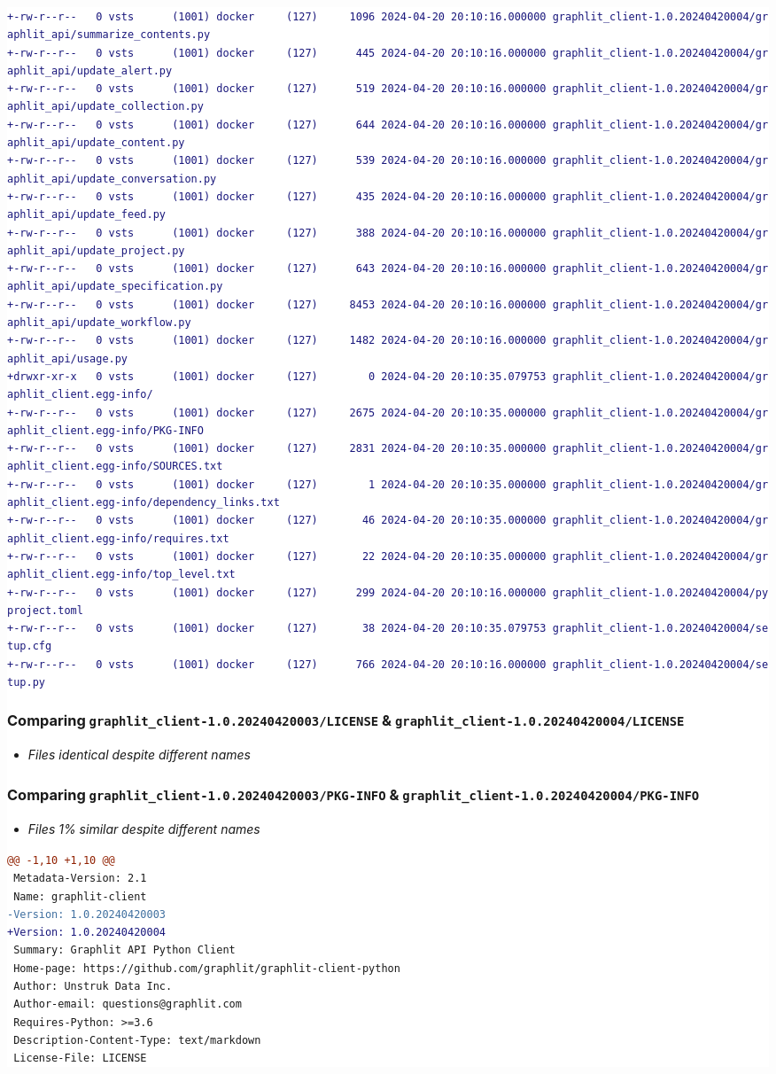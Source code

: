 ```diff
+-rw-r--r--   0 vsts      (1001) docker     (127)     1096 2024-04-20 20:10:16.000000 graphlit_client-1.0.20240420004/graphlit_api/summarize_contents.py
+-rw-r--r--   0 vsts      (1001) docker     (127)      445 2024-04-20 20:10:16.000000 graphlit_client-1.0.20240420004/graphlit_api/update_alert.py
+-rw-r--r--   0 vsts      (1001) docker     (127)      519 2024-04-20 20:10:16.000000 graphlit_client-1.0.20240420004/graphlit_api/update_collection.py
+-rw-r--r--   0 vsts      (1001) docker     (127)      644 2024-04-20 20:10:16.000000 graphlit_client-1.0.20240420004/graphlit_api/update_content.py
+-rw-r--r--   0 vsts      (1001) docker     (127)      539 2024-04-20 20:10:16.000000 graphlit_client-1.0.20240420004/graphlit_api/update_conversation.py
+-rw-r--r--   0 vsts      (1001) docker     (127)      435 2024-04-20 20:10:16.000000 graphlit_client-1.0.20240420004/graphlit_api/update_feed.py
+-rw-r--r--   0 vsts      (1001) docker     (127)      388 2024-04-20 20:10:16.000000 graphlit_client-1.0.20240420004/graphlit_api/update_project.py
+-rw-r--r--   0 vsts      (1001) docker     (127)      643 2024-04-20 20:10:16.000000 graphlit_client-1.0.20240420004/graphlit_api/update_specification.py
+-rw-r--r--   0 vsts      (1001) docker     (127)     8453 2024-04-20 20:10:16.000000 graphlit_client-1.0.20240420004/graphlit_api/update_workflow.py
+-rw-r--r--   0 vsts      (1001) docker     (127)     1482 2024-04-20 20:10:16.000000 graphlit_client-1.0.20240420004/graphlit_api/usage.py
+drwxr-xr-x   0 vsts      (1001) docker     (127)        0 2024-04-20 20:10:35.079753 graphlit_client-1.0.20240420004/graphlit_client.egg-info/
+-rw-r--r--   0 vsts      (1001) docker     (127)     2675 2024-04-20 20:10:35.000000 graphlit_client-1.0.20240420004/graphlit_client.egg-info/PKG-INFO
+-rw-r--r--   0 vsts      (1001) docker     (127)     2831 2024-04-20 20:10:35.000000 graphlit_client-1.0.20240420004/graphlit_client.egg-info/SOURCES.txt
+-rw-r--r--   0 vsts      (1001) docker     (127)        1 2024-04-20 20:10:35.000000 graphlit_client-1.0.20240420004/graphlit_client.egg-info/dependency_links.txt
+-rw-r--r--   0 vsts      (1001) docker     (127)       46 2024-04-20 20:10:35.000000 graphlit_client-1.0.20240420004/graphlit_client.egg-info/requires.txt
+-rw-r--r--   0 vsts      (1001) docker     (127)       22 2024-04-20 20:10:35.000000 graphlit_client-1.0.20240420004/graphlit_client.egg-info/top_level.txt
+-rw-r--r--   0 vsts      (1001) docker     (127)      299 2024-04-20 20:10:16.000000 graphlit_client-1.0.20240420004/pyproject.toml
+-rw-r--r--   0 vsts      (1001) docker     (127)       38 2024-04-20 20:10:35.079753 graphlit_client-1.0.20240420004/setup.cfg
+-rw-r--r--   0 vsts      (1001) docker     (127)      766 2024-04-20 20:10:16.000000 graphlit_client-1.0.20240420004/setup.py
```

### Comparing `graphlit_client-1.0.20240420003/LICENSE` & `graphlit_client-1.0.20240420004/LICENSE`

 * *Files identical despite different names*

### Comparing `graphlit_client-1.0.20240420003/PKG-INFO` & `graphlit_client-1.0.20240420004/PKG-INFO`

 * *Files 1% similar despite different names*

```diff
@@ -1,10 +1,10 @@
 Metadata-Version: 2.1
 Name: graphlit-client
-Version: 1.0.20240420003
+Version: 1.0.20240420004
 Summary: Graphlit API Python Client
 Home-page: https://github.com/graphlit/graphlit-client-python
 Author: Unstruk Data Inc.
 Author-email: questions@graphlit.com
 Requires-Python: >=3.6
 Description-Content-Type: text/markdown
 License-File: LICENSE
```
